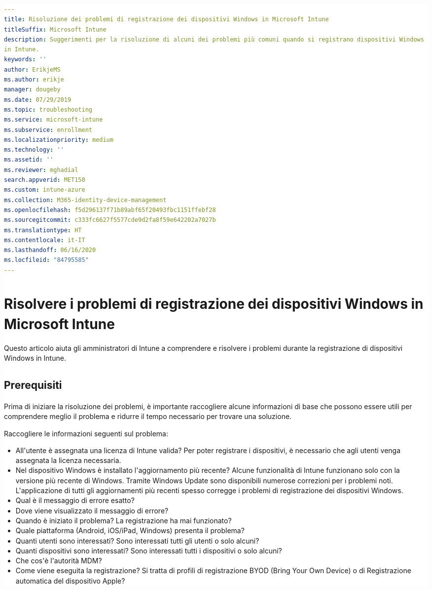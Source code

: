 ```yaml
---
title: Risoluzione dei problemi di registrazione dei dispositivi Windows in Microsoft Intune
titleSuffix: Microsoft Intune
description: Suggerimenti per la risoluzione di alcuni dei problemi più comuni quando si registrano dispositivi Windows in Intune.
keywords: ''
author: ErikjeMS
ms.author: erikje
manager: dougeby
ms.date: 07/29/2019
ms.topic: troubleshooting
ms.service: microsoft-intune
ms.subservice: enrollment
ms.localizationpriority: medium
ms.technology: ''
ms.assetid: ''
ms.reviewer: mghadial
search.appverid: MET150
ms.custom: intune-azure
ms.collection: M365-identity-device-management
ms.openlocfilehash: f5d296137f71b89abf65f20493fbc1151ffebf28
ms.sourcegitcommit: c333fc6627f5577cde9d2fa8f59e642202a7027b
ms.translationtype: HT
ms.contentlocale: it-IT
ms.lasthandoff: 06/16/2020
ms.locfileid: "84795585"
---
```

# <a name="troubleshoot-windows-device-enrollment-problems-in-microsoft-intune"></a>Risolvere i problemi di registrazione dei dispositivi Windows in Microsoft Intune

Questo articolo aiuta gli amministratori di Intune a comprendere e risolvere i problemi durante la registrazione di dispositivi Windows in Intune.

## <a name="prerequisites"></a>Prerequisiti
Prima di iniziare la risoluzione dei problemi, è importante raccogliere alcune informazioni di base che possono essere utili per comprendere meglio il problema e ridurre il tempo necessario per trovare una soluzione.

Raccogliere le informazioni seguenti sul problema:
- All'utente è assegnata una licenza di Intune valida? Per poter registrare i dispositivi, è necessario che agli utenti venga assegnata la licenza necessaria.
- Nel dispositivo Windows è installato l'aggiornamento più recente? Alcune funzionalità di Intune funzionano solo con la versione più recente di Windows. Tramite Windows Update sono disponibili numerose correzioni per i problemi noti. L'applicazione di tutti gli aggiornamenti più recenti spesso corregge i problemi di registrazione dei dispositivi Windows. 
- Qual è il messaggio di errore esatto?
- Dove viene visualizzato il messaggio di errore?
- Quando è iniziato il problema? La registrazione ha mai funzionato? 
- Quale piattaforma (Android, iOS/iPad, Windows) presenta il problema?
- Quanti utenti sono interessati? Sono interessati tutti gli utenti o solo alcuni?
- Quanti dispositivi sono interessati? Sono interessati tutti i dispositivi o solo alcuni?
- Che cos'è l'autorità MDM?
- Come viene eseguita la registrazione? Si tratta di profili di registrazione BYOD (Bring Your Own Device) o di Registrazione automatica del dispositivo Apple?

